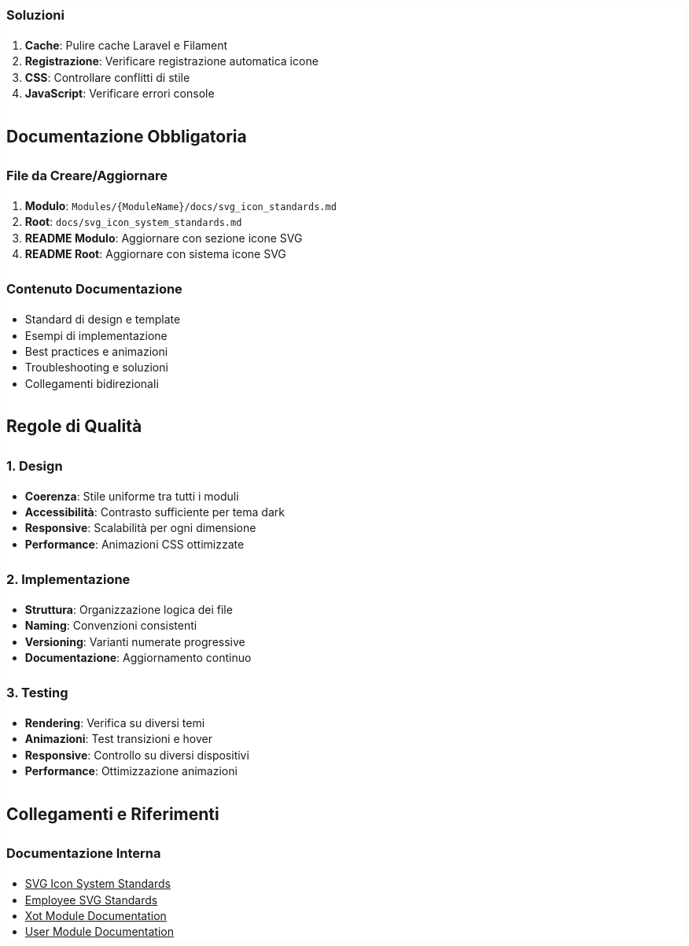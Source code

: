 ### Soluzioni
1. **Cache**: Pulire cache Laravel e Filament
2. **Registrazione**: Verificare registrazione automatica icone
3. **CSS**: Controllare conflitti di stile
4. **JavaScript**: Verificare errori console

## Documentazione Obbligatoria

### File da Creare/Aggiornare
1. **Modulo**: `Modules/{ModuleName}/docs/svg_icon_standards.md`
2. **Root**: `docs/svg_icon_system_standards.md`
3. **README Modulo**: Aggiornare con sezione icone SVG
4. **README Root**: Aggiornare con sistema icone SVG

### Contenuto Documentazione
- Standard di design e template
- Esempi di implementazione
- Best practices e animazioni
- Troubleshooting e soluzioni
- Collegamenti bidirezionali

## Regole di Qualità

### 1. Design
- **Coerenza**: Stile uniforme tra tutti i moduli
- **Accessibilità**: Contrasto sufficiente per tema dark
- **Responsive**: Scalabilità per ogni dimensione
- **Performance**: Animazioni CSS ottimizzate

### 2. Implementazione
- **Struttura**: Organizzazione logica dei file
- **Naming**: Convenzioni consistenti
- **Versioning**: Varianti numerate progressive
- **Documentazione**: Aggiornamento continuo

### 3. Testing
- **Rendering**: Verifica su diversi temi
- **Animazioni**: Test transizioni e hover
- **Responsive**: Controllo su diversi dispositivi
- **Performance**: Ottimizzazione animazioni

## Collegamenti e Riferimenti

### Documentazione Interna
- [SVG Icon System Standards](../../docs/svg_icon_system_standards.md)
- [Employee SVG Standards](../laravel/Modules/Employee/docs/svg_icon_standards.md)
- [Xot Module Documentation](../laravel/Modules/Xot/docs/)
- [User Module Documentation](../laravel/Modules/User/docs/)
